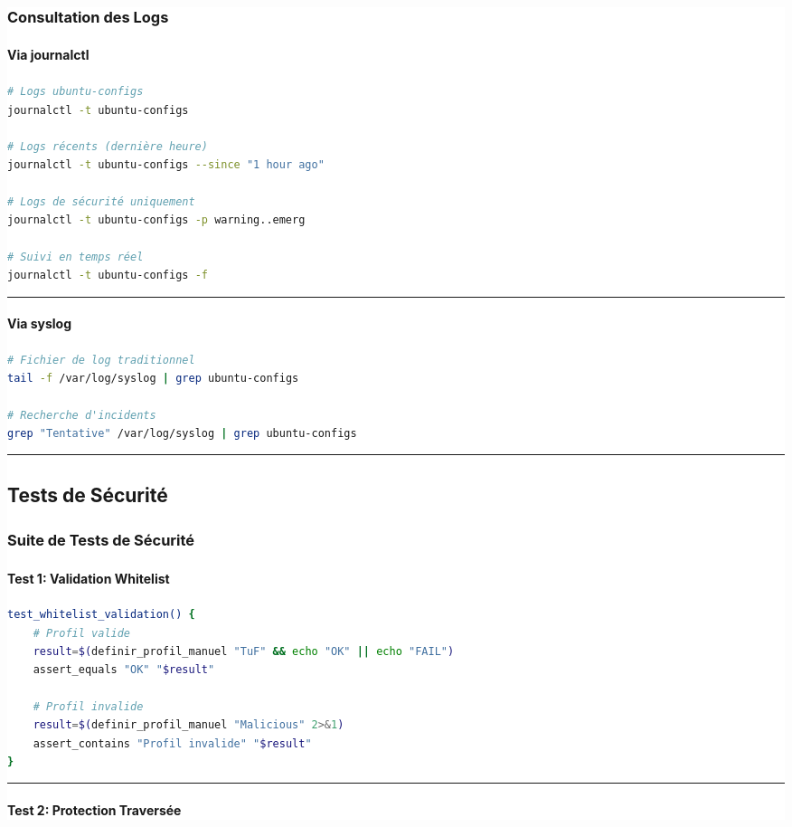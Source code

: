 ### Consultation des Logs

#### Via journalctl

```bash
# Logs ubuntu-configs
journalctl -t ubuntu-configs

# Logs récents (dernière heure)
journalctl -t ubuntu-configs --since "1 hour ago"

# Logs de sécurité uniquement
journalctl -t ubuntu-configs -p warning..emerg

# Suivi en temps réel
journalctl -t ubuntu-configs -f
```

---

#### Via syslog

```bash
# Fichier de log traditionnel
tail -f /var/log/syslog | grep ubuntu-configs

# Recherche d'incidents
grep "Tentative" /var/log/syslog | grep ubuntu-configs
```

---

## Tests de Sécurité

### Suite de Tests de Sécurité

#### Test 1: Validation Whitelist

```bash
test_whitelist_validation() {
    # Profil valide
    result=$(definir_profil_manuel "TuF" && echo "OK" || echo "FAIL")
    assert_equals "OK" "$result"

    # Profil invalide
    result=$(definir_profil_manuel "Malicious" 2>&1)
    assert_contains "Profil invalide" "$result"
}
```

---

#### Test 2: Protection Traversée
